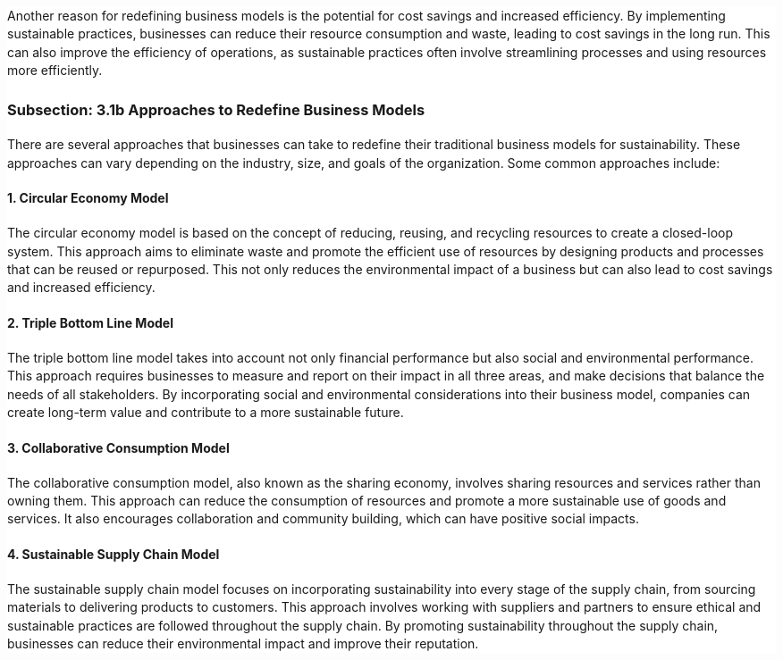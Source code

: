 

Another reason for redefining business models is the potential for cost savings and increased efficiency. By implementing sustainable practices, businesses can reduce their resource consumption and waste, leading to cost savings in the long run. This can also improve the efficiency of operations, as sustainable practices often involve streamlining processes and using resources more efficiently.



### Subsection: 3.1b Approaches to Redefine Business Models



There are several approaches that businesses can take to redefine their traditional business models for sustainability. These approaches can vary depending on the industry, size, and goals of the organization. Some common approaches include:



#### 1. Circular Economy Model



The circular economy model is based on the concept of reducing, reusing, and recycling resources to create a closed-loop system. This approach aims to eliminate waste and promote the efficient use of resources by designing products and processes that can be reused or repurposed. This not only reduces the environmental impact of a business but can also lead to cost savings and increased efficiency.



#### 2. Triple Bottom Line Model



The triple bottom line model takes into account not only financial performance but also social and environmental performance. This approach requires businesses to measure and report on their impact in all three areas, and make decisions that balance the needs of all stakeholders. By incorporating social and environmental considerations into their business model, companies can create long-term value and contribute to a more sustainable future.



#### 3. Collaborative Consumption Model



The collaborative consumption model, also known as the sharing economy, involves sharing resources and services rather than owning them. This approach can reduce the consumption of resources and promote a more sustainable use of goods and services. It also encourages collaboration and community building, which can have positive social impacts.



#### 4. Sustainable Supply Chain Model



The sustainable supply chain model focuses on incorporating sustainability into every stage of the supply chain, from sourcing materials to delivering products to customers. This approach involves working with suppliers and partners to ensure ethical and sustainable practices are followed throughout the supply chain. By promoting sustainability throughout the supply chain, businesses can reduce their environmental impact and improve their reputation.
